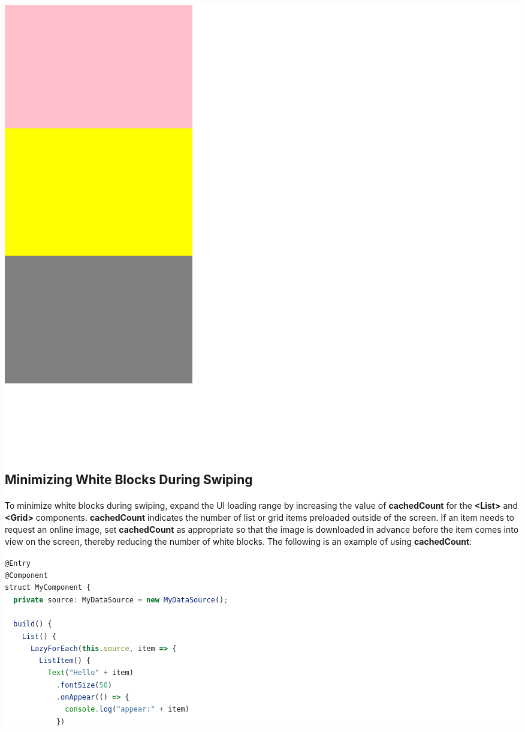 ![flex1](figures/flex1.PNG)

## Minimizing White Blocks During Swiping

To minimize white blocks during swiping, expand the UI loading range by increasing the value of **cachedCount** for the **\<List>** and **\<Grid>** components. **cachedCount** indicates the number of list or grid items preloaded outside of the screen. 
If an item needs to request an online image, set **cachedCount** as appropriate so that the image is downloaded in advance before the item comes into view on the screen, thereby reducing the number of white blocks. 
The following is an example of using **cachedCount**:

```ts
@Entry
@Component
struct MyComponent {
  private source: MyDataSource = new MyDataSource();

  build() {
    List() {
      LazyForEach(this.source, item => {
        ListItem() {
          Text("Hello" + item)
            .fontSize(50)
            .onAppear(() => {
              console.log("appear:" + item)
            })
```